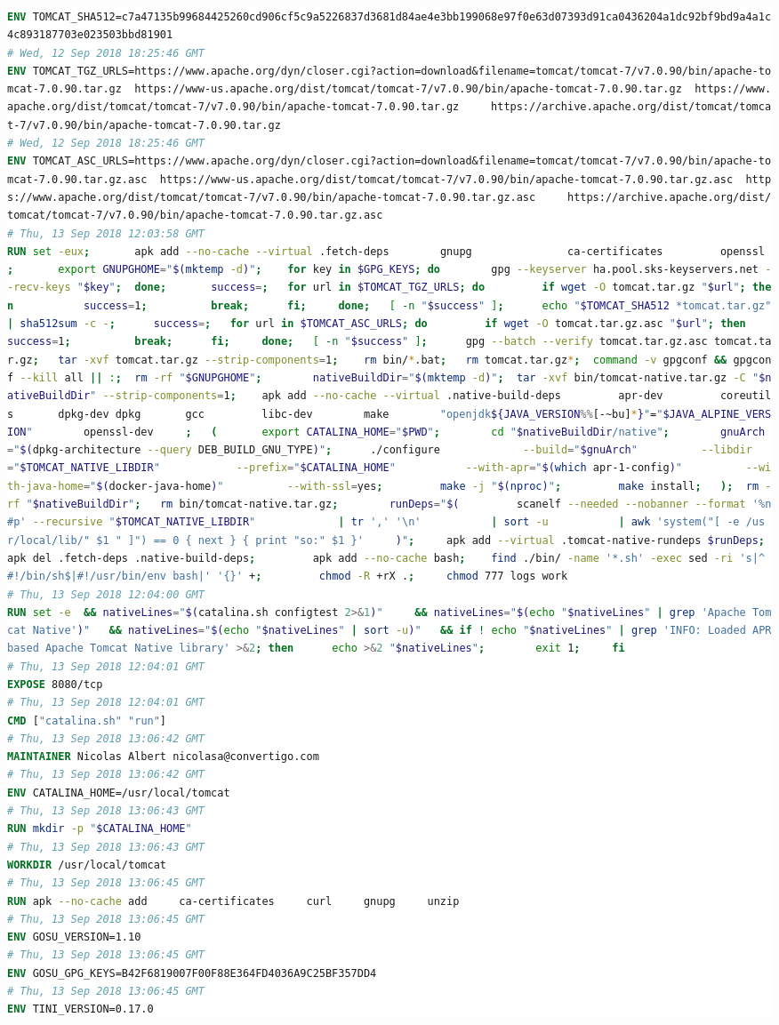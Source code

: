 ```dockerfile
ENV TOMCAT_SHA512=c7a47135b99684425260cd906cf5c9a5226837d3681d84ae4e3bb199068e97f0e63d07393d91ca0436204a1dc92bf9bd9a4a1c4c893187703e023503bbd81901
# Wed, 12 Sep 2018 18:25:46 GMT
ENV TOMCAT_TGZ_URLS=https://www.apache.org/dyn/closer.cgi?action=download&filename=tomcat/tomcat-7/v7.0.90/bin/apache-tomcat-7.0.90.tar.gz 	https://www-us.apache.org/dist/tomcat/tomcat-7/v7.0.90/bin/apache-tomcat-7.0.90.tar.gz 	https://www.apache.org/dist/tomcat/tomcat-7/v7.0.90/bin/apache-tomcat-7.0.90.tar.gz 	https://archive.apache.org/dist/tomcat/tomcat-7/v7.0.90/bin/apache-tomcat-7.0.90.tar.gz
# Wed, 12 Sep 2018 18:25:46 GMT
ENV TOMCAT_ASC_URLS=https://www.apache.org/dyn/closer.cgi?action=download&filename=tomcat/tomcat-7/v7.0.90/bin/apache-tomcat-7.0.90.tar.gz.asc 	https://www-us.apache.org/dist/tomcat/tomcat-7/v7.0.90/bin/apache-tomcat-7.0.90.tar.gz.asc 	https://www.apache.org/dist/tomcat/tomcat-7/v7.0.90/bin/apache-tomcat-7.0.90.tar.gz.asc 	https://archive.apache.org/dist/tomcat/tomcat-7/v7.0.90/bin/apache-tomcat-7.0.90.tar.gz.asc
# Thu, 13 Sep 2018 12:03:58 GMT
RUN set -eux; 		apk add --no-cache --virtual .fetch-deps 		gnupg 				ca-certificates 		openssl 	; 		export GNUPGHOME="$(mktemp -d)"; 	for key in $GPG_KEYS; do 		gpg --keyserver ha.pool.sks-keyservers.net --recv-keys "$key"; 	done; 		success=; 	for url in $TOMCAT_TGZ_URLS; do 		if wget -O tomcat.tar.gz "$url"; then 			success=1; 			break; 		fi; 	done; 	[ -n "$success" ]; 		echo "$TOMCAT_SHA512 *tomcat.tar.gz" | sha512sum -c -; 		success=; 	for url in $TOMCAT_ASC_URLS; do 		if wget -O tomcat.tar.gz.asc "$url"; then 			success=1; 			break; 		fi; 	done; 	[ -n "$success" ]; 		gpg --batch --verify tomcat.tar.gz.asc tomcat.tar.gz; 	tar -xvf tomcat.tar.gz --strip-components=1; 	rm bin/*.bat; 	rm tomcat.tar.gz*; 	command -v gpgconf && gpgconf --kill all || :; 	rm -rf "$GNUPGHOME"; 		nativeBuildDir="$(mktemp -d)"; 	tar -xvf bin/tomcat-native.tar.gz -C "$nativeBuildDir" --strip-components=1; 	apk add --no-cache --virtual .native-build-deps 		apr-dev 		coreutils 		dpkg-dev dpkg 		gcc 		libc-dev 		make 		"openjdk${JAVA_VERSION%%[-~bu]*}"="$JAVA_ALPINE_VERSION" 		openssl-dev 	; 	( 		export CATALINA_HOME="$PWD"; 		cd "$nativeBuildDir/native"; 		gnuArch="$(dpkg-architecture --query DEB_BUILD_GNU_TYPE)"; 		./configure 			--build="$gnuArch" 			--libdir="$TOMCAT_NATIVE_LIBDIR" 			--prefix="$CATALINA_HOME" 			--with-apr="$(which apr-1-config)" 			--with-java-home="$(docker-java-home)" 			--with-ssl=yes; 		make -j "$(nproc)"; 		make install; 	); 	rm -rf "$nativeBuildDir"; 	rm bin/tomcat-native.tar.gz; 		runDeps="$( 		scanelf --needed --nobanner --format '%n#p' --recursive "$TOMCAT_NATIVE_LIBDIR" 			| tr ',' '\n' 			| sort -u 			| awk 'system("[ -e /usr/local/lib/" $1 " ]") == 0 { next } { print "so:" $1 }' 	)"; 	apk add --virtual .tomcat-native-rundeps $runDeps; 	apk del .fetch-deps .native-build-deps; 		apk add --no-cache bash; 	find ./bin/ -name '*.sh' -exec sed -ri 's|^#!/bin/sh$|#!/usr/bin/env bash|' '{}' +; 		chmod -R +rX .; 	chmod 777 logs work
# Thu, 13 Sep 2018 12:04:00 GMT
RUN set -e 	&& nativeLines="$(catalina.sh configtest 2>&1)" 	&& nativeLines="$(echo "$nativeLines" | grep 'Apache Tomcat Native')" 	&& nativeLines="$(echo "$nativeLines" | sort -u)" 	&& if ! echo "$nativeLines" | grep 'INFO: Loaded APR based Apache Tomcat Native library' >&2; then 		echo >&2 "$nativeLines"; 		exit 1; 	fi
# Thu, 13 Sep 2018 12:04:01 GMT
EXPOSE 8080/tcp
# Thu, 13 Sep 2018 12:04:01 GMT
CMD ["catalina.sh" "run"]
# Thu, 13 Sep 2018 13:06:42 GMT
MAINTAINER Nicolas Albert nicolasa@convertigo.com
# Thu, 13 Sep 2018 13:06:42 GMT
ENV CATALINA_HOME=/usr/local/tomcat
# Thu, 13 Sep 2018 13:06:43 GMT
RUN mkdir -p "$CATALINA_HOME"
# Thu, 13 Sep 2018 13:06:43 GMT
WORKDIR /usr/local/tomcat
# Thu, 13 Sep 2018 13:06:45 GMT
RUN apk --no-cache add     ca-certificates     curl     gnupg     unzip
# Thu, 13 Sep 2018 13:06:45 GMT
ENV GOSU_VERSION=1.10
# Thu, 13 Sep 2018 13:06:45 GMT
ENV GOSU_GPG_KEYS=B42F6819007F00F88E364FD4036A9C25BF357DD4
# Thu, 13 Sep 2018 13:06:45 GMT
ENV TINI_VERSION=0.17.0
```